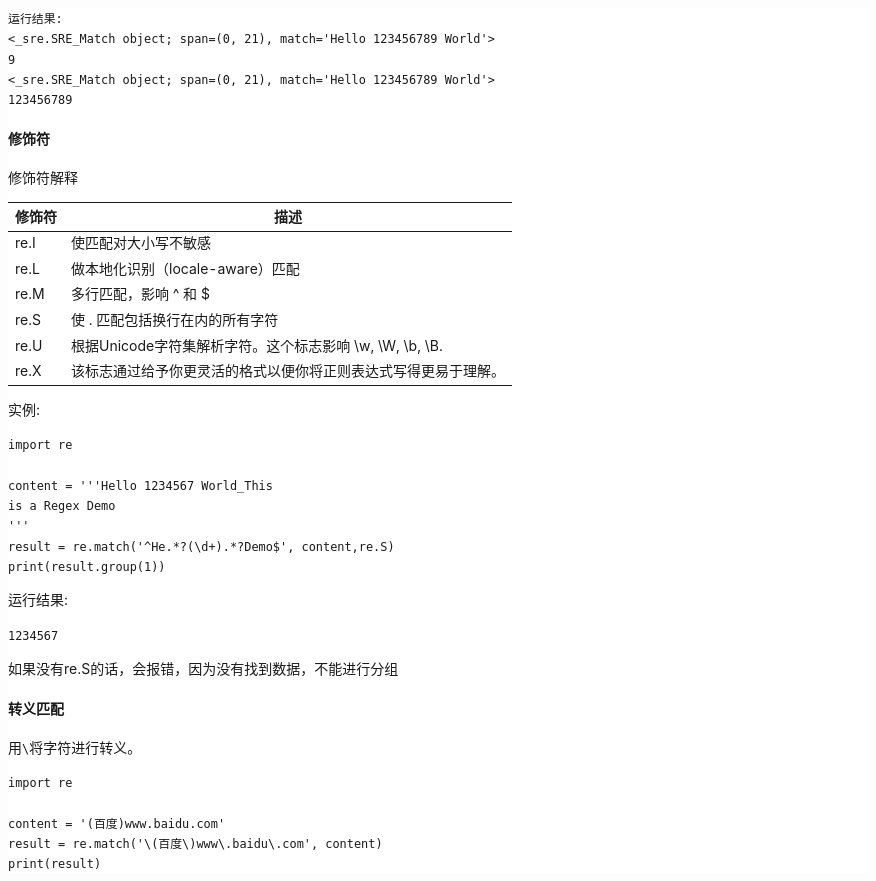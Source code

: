 

```
运行结果:
<_sre.SRE_Match object; span=(0, 21), match='Hello 123456789 World'>
9
<_sre.SRE_Match object; span=(0, 21), match='Hello 123456789 World'>
123456789
```

#### **修饰符**

修饰符解释

| 修饰符 | 描述                                                         |
| ------ | ------------------------------------------------------------ |
| re.I   | 使匹配对大小写不敏感                                         |
| re.L   | 做本地化识别（locale-aware）匹配                             |
| re.M   | 多行匹配，影响 ^ 和 $                                        |
| re.S   | 使 . 匹配包括换行在内的所有字符                              |
| re.U   | 根据Unicode字符集解析字符。这个标志影响 \w, \W, \b, \B.      |
| re.X   | 该标志通过给予你更灵活的格式以便你将正则表达式写得更易于理解。 |

实例:

```
import re

content = '''Hello 1234567 World_This
is a Regex Demo
'''
result = re.match('^He.*?(\d+).*?Demo$', content,re.S)
print(result.group(1))
```

运行结果:

```
1234567
```

如果没有re.S的话，会报错，因为没有找到数据，不能进行分组

#### **转义匹配**

用`\`将字符进行转义。

```
import re

content = '(百度)www.baidu.com'
result = re.match('\(百度\)www\.baidu\.com', content)
print(result)
```
